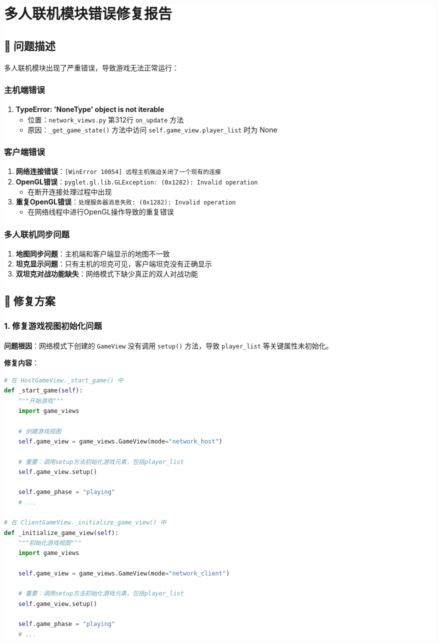 # 多人联机模块错误修复报告

## 🐛 问题描述

多人联机模块出现了严重错误，导致游戏无法正常运行：

### 主机端错误
1. **TypeError: 'NoneType' object is not iterable**
   - 位置：`network_views.py` 第312行 `on_update` 方法
   - 原因：`_get_game_state()` 方法中访问 `self.game_view.player_list` 时为 None

### 客户端错误
1. **网络连接错误**：`[WinError 10054] 远程主机强迫关闭了一个现有的连接`
2. **OpenGL错误**：`pyglet.gl.lib.GLException: (0x1282): Invalid operation`
   - 在断开连接处理过程中出现
3. **重复OpenGL错误**：`处理服务器消息失败: (0x1282): Invalid operation`
   - 在网络线程中进行OpenGL操作导致的重复错误

### 多人联机同步问题
1. **地图同步问题**：主机端和客户端显示的地图不一致
2. **坦克显示问题**：只有主机的坦克可见，客户端坦克没有正确显示
3. **双坦克对战功能缺失**：网络模式下缺少真正的双人对战功能

## 🔧 修复方案

### 1. 修复游戏视图初始化问题

**问题根因**：网络模式下创建的 `GameView` 没有调用 `setup()` 方法，导致 `player_list` 等关键属性未初始化。

**修复内容**：
```python
# 在 HostGameView._start_game() 中
def _start_game(self):
    """开始游戏"""
    import game_views
    
    # 创建游戏视图
    self.game_view = game_views.GameView(mode="network_host")
    
    # 重要：调用setup方法初始化游戏元素，包括player_list
    self.game_view.setup()
    
    self.game_phase = "playing"
    # ...

# 在 ClientGameView._initialize_game_view() 中
def _initialize_game_view(self):
    """初始化游戏视图"""
    import game_views
    
    self.game_view = game_views.GameView(mode="network_client")
    
    # 重要：调用setup方法初始化游戏元素，包括player_list
    self.game_view.setup()
    
    self.game_phase = "playing"
    # ...
```
